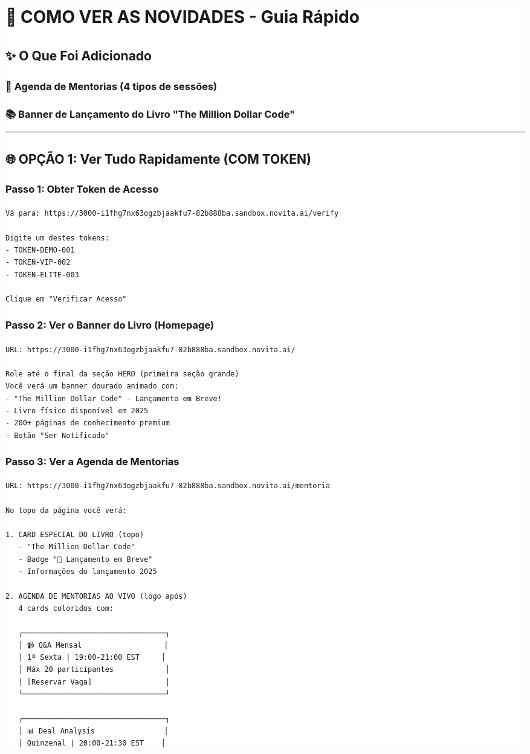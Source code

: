 # 🎯 COMO VER AS NOVIDADES - Guia Rápido

## ✨ O Que Foi Adicionado

### 📅 **Agenda de Mentorias** (4 tipos de sessões)
### 📚 **Banner de Lançamento do Livro** "The Million Dollar Code"

---

## 🌐 **OPÇÃO 1: Ver Tudo Rapidamente (COM TOKEN)**

### **Passo 1: Obter Token de Acesso**
```
Vá para: https://3000-i1fhg7nx63ogzbjaakfu7-82b888ba.sandbox.novita.ai/verify

Digite um destes tokens:
- TOKEN-DEMO-001
- TOKEN-VIP-002
- TOKEN-ELITE-003

Clique em "Verificar Acesso"
```

### **Passo 2: Ver o Banner do Livro (Homepage)**
```
URL: https://3000-i1fhg7nx63ogzbjaakfu7-82b888ba.sandbox.novita.ai/

Role até o final da seção HERO (primeira seção grande)
Você verá um banner dourado animado com:
- "The Million Dollar Code" - Lançamento em Breve!
- Livro físico disponível em 2025
- 200+ páginas de conhecimento premium
- Botão "Ser Notificado"
```

### **Passo 3: Ver a Agenda de Mentorias**
```
URL: https://3000-i1fhg7nx63ogzbjaakfu7-82b888ba.sandbox.novita.ai/mentoria

No topo da página você verá:

1. CARD ESPECIAL DO LIVRO (topo)
   - "The Million Dollar Code"
   - Badge "🎉 Lançamento em Breve"
   - Informações do lançamento 2025

2. AGENDA DE MENTORIAS AO VIVO (logo após)
   4 cards coloridos com:
   
   ┌─────────────────────────────────┐
   │ 📹 Q&A Mensal                   │
   │ 1ª Sexta | 19:00-21:00 EST     │
   │ Máx 20 participantes            │
   │ [Reservar Vaga]                 │
   └─────────────────────────────────┘
   
   ┌─────────────────────────────────┐
   │ 📊 Deal Analysis                │
   │ Quinzenal | 20:00-21:30 EST    │
```